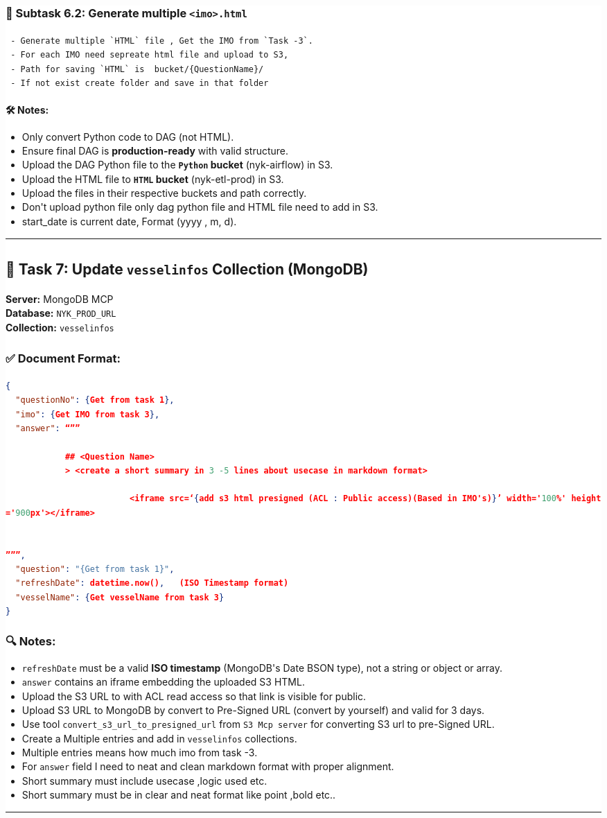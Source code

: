   ### 🔄 Subtask 6.2: Generate multiple `<imo>.html` 
     - Generate multiple `HTML` file , Get the IMO from `Task -3`.
     - For each IMO need sepreate html file and upload to S3,
     - Path for saving `HTML` is  bucket/{QuestionName}/
     - If not exist create folder and save in that folder

#### 🛠️ Notes:
- Only convert Python code to DAG (not HTML).
- Ensure final DAG is **production-ready** with valid structure.
- Upload the DAG Python file to the **`Python` bucket** (nyk-airflow) in S3.
- Upload the HTML file to **`HTML` bucket** (nyk-etl-prod) in S3.
- Upload the files in their respective buckets and path correctly.
- Don't upload python file only dag python file and HTML file need to add in S3.
- start_date is current date, Format (yyyy , m, d).

---

## 🧾 Task 7: Update `vesselinfos` Collection (MongoDB)

**Server:** MongoDB MCP  
**Database:** `NYK_PROD_URL`  
**Collection:** `vesselinfos`

### ✅ Document Format:
```json
{
  "questionNo": {Get from task 1},
  "imo": {Get IMO from task 3},
  "answer": “””

			## <Question Name>
			> <create a short summary in 3 -5 lines about usecase in markdown format>

                         <iframe src=‘{add s3 html presigned (ACL : Public access)(Based in IMO's)}’ width='100%' height='900px'></iframe>
					

”””,
  "question": "{Get from task 1}",
  "refreshDate": datetime.now(),   (ISO Timestamp format)
  "vesselName": {Get vesselName from task 3}
}
```



### 🔍 Notes:
- `refreshDate` must be a valid **ISO timestamp** (MongoDB's Date BSON type), not a string or object or array.
- `answer` contains an iframe embedding the uploaded S3 HTML.
- Upload the S3 URL to with ACL read access so that link is visible for public.
- Upload S3 URL to MongoDB by convert to Pre-Signed URL (convert by yourself) and valid for 3 days.
- Use tool `convert_s3_url_to_presigned_url` from `S3 Mcp server` for converting S3 url to pre-Signed URL.
- Create a Multiple entries and add in `vesselinfos` collections.
- Multiple entries means how much imo from task -3.
- For `answer` field I need to neat and clean markdown format with proper alignment.
- Short summary must include usecase ,logic used etc.
- Short summary must be in clear and neat format like point ,bold etc..

---